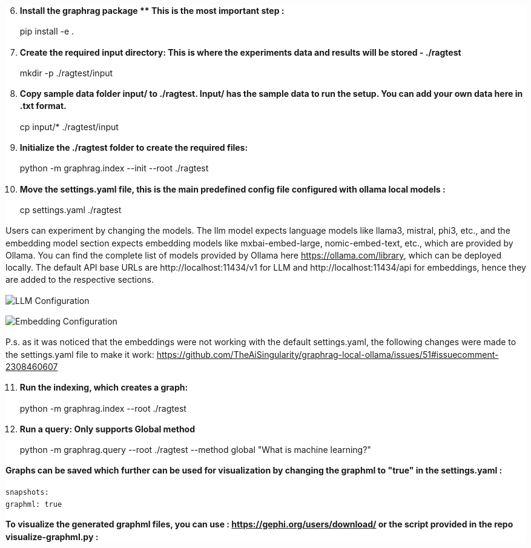 
6. **Install the graphrag package ** This is the most important step :**
    
    pip install -e .
    


7. **Create the required input directory: This is where the experiments data and results will be stored - ./ragtest**
    
    mkdir -p ./ragtest/input
    
    
8. **Copy sample data folder input/  to  ./ragtest. Input/ has the sample data to run the setup. You can add your own data here in .txt format.**
    
    cp input/* ./ragtest/input
    
    
9. **Initialize the ./ragtest folder to create the required files:**
    
    python -m graphrag.index --init --root ./ragtest
    

10. **Move the settings.yaml file, this is the main predefined config file configured with ollama local models :**
    
    cp settings.yaml ./ragtest
    

Users can experiment by changing the models. The llm model expects language models like llama3, mistral, phi3, etc., and the embedding model section expects embedding models like mxbai-embed-large, nomic-embed-text, etc., which are provided by Ollama. You can find the complete list of models provided by Ollama here https://ollama.com/library, which can be deployed locally. The default API base URLs are http://localhost:11434/v1 for LLM and http://localhost:11434/api for embeddings, hence they are added to the respective sections. 

![LLM Configuration](<images/Code 01_40_51 30_August_2024.jpg>)

![Embedding Configuration](<images/Code 01_41_08 30_August_2024.jpg>) 

P.s. as it was noticed that the embeddings were not working with the default settings.yaml, the following changes were made to the settings.yaml file to make it work: https://github.com/TheAiSingularity/graphrag-local-ollama/issues/51#issuecomment-2308460607

11. **Run the indexing, which creates a graph:**
    
    python -m graphrag.index --root ./ragtest
    

12. **Run a query: Only supports Global method** 
    
    python -m graphrag.query --root ./ragtest --method global "What is machine learning?"
    

**Graphs can be saved which further can be used for visualization by changing the graphml to "true" in the settings.yaml :**
    
    snapshots:
    graphml: true
    
**To visualize the generated graphml files, you can use : https://gephi.org/users/download/ or the script provided in the repo visualize-graphml.py :**
